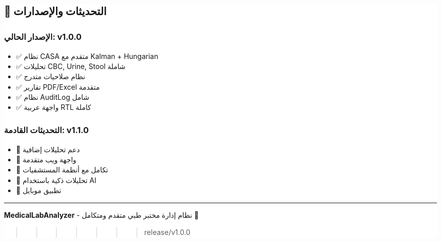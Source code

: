 ## 🔄 التحديثات والإصدارات

### الإصدار الحالي: v1.0.0
- ✅ نظام CASA متقدم مع Kalman + Hungarian
- ✅ تحليلات CBC, Urine, Stool شاملة
- ✅ نظام صلاحيات متدرج
- ✅ تقارير PDF/Excel متقدمة
- ✅ نظام AuditLog شامل
- ✅ واجهة عربية RTL كاملة

### التحديثات القادمة: v1.1.0
- 🔄 دعم تحليلات إضافية
- 🔄 واجهة ويب متقدمة
- 🔄 تكامل مع أنظمة المستشفيات
- 🔄 تحليلات ذكية باستخدام AI
- 🔄 تطبيق موبايل

---

**MedicalLabAnalyzer** - نظام إدارة مختبر طبي متقدم ومتكامل 🏥
>>>>>>> release/v1.0.0
